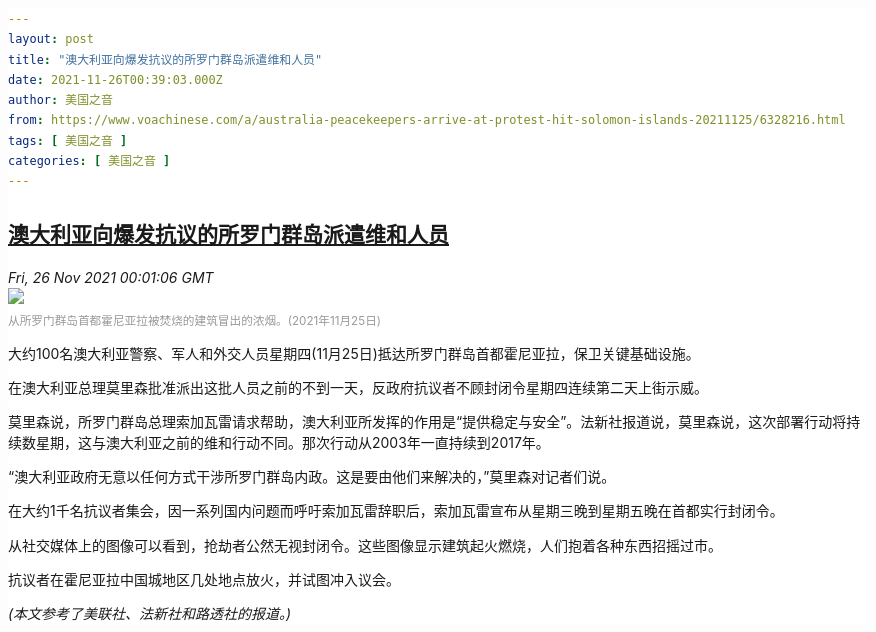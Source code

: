 ```yaml
---
layout: post
title: "澳大利亚向爆发抗议的所罗门群岛派遣维和人员"
date: 2021-11-26T00:39:03.000Z
author: 美国之音
from: https://www.voachinese.com/a/australia-peacekeepers-arrive-at-protest-hit-solomon-islands-20211125/6328216.html
tags: [ 美国之音 ]
categories: [ 美国之音 ]
---
```


[澳大利亚向爆发抗议的所罗门群岛派遣维和人员](https://www.voachinese.com/a/australia-peacekeepers-arrive-at-protest-hit-solomon-islands-20211125/6328216.html)
------

<div>
<div><i>Fri, 26 Nov 2021 00:01:06 GMT</i></div><img src="https://images.weserv.nl?url=gdb.voanews.com/55F1E3C1-CBE6-40DA-AC4C-B63A3B3B3927_r1_s_w900.jpg" width="100%"><div><small style="color: #999;">从所罗门群岛首都霍尼亚拉被焚烧的建筑冒出的浓烟。(2021年11月25日)</small></div><p>大约100名澳大利亚警察、军人和外交人员星期四(11月25日)抵达所罗门群岛首都霍尼亚拉，保卫关键基础设施。</p><p>在澳大利亚总理莫里森批准派出这批人员之前的不到一天，反政府抗议者不顾封闭令星期四连续第二天上街示威。</p><p>莫里森说，所罗门群岛总理索加瓦雷请求帮助，澳大利亚所发挥的作用是“提供稳定与安全”。法新社报道说，莫里森说，这次部署行动将持续数星期，这与澳大利亚之前的维和行动不同。那次行动从2003年一直持续到2017年。</p><p>“澳大利亚政府无意以任何方式干涉所罗门群岛内政。这是要由他们来解决的，”莫里森对记者们说。</p><p>在大约1千名抗议者集会，因一系列国内问题而呼吁索加瓦雷辞职后，索加瓦雷宣布从星期三晚到星期五晚在首都实行封闭令。</p><p>从社交媒体上的图像可以看到，抢劫者公然无视封闭令。这些图像显示建筑起火燃烧，人们抱着各种东西招摇过市。</p><p>抗议者在霍尼亚拉中国城地区几处地点放火，并试图冲入议会。</p><p><em>(本文参考了美联社、法新社和路透社的报道。)</em></p>
</div>
